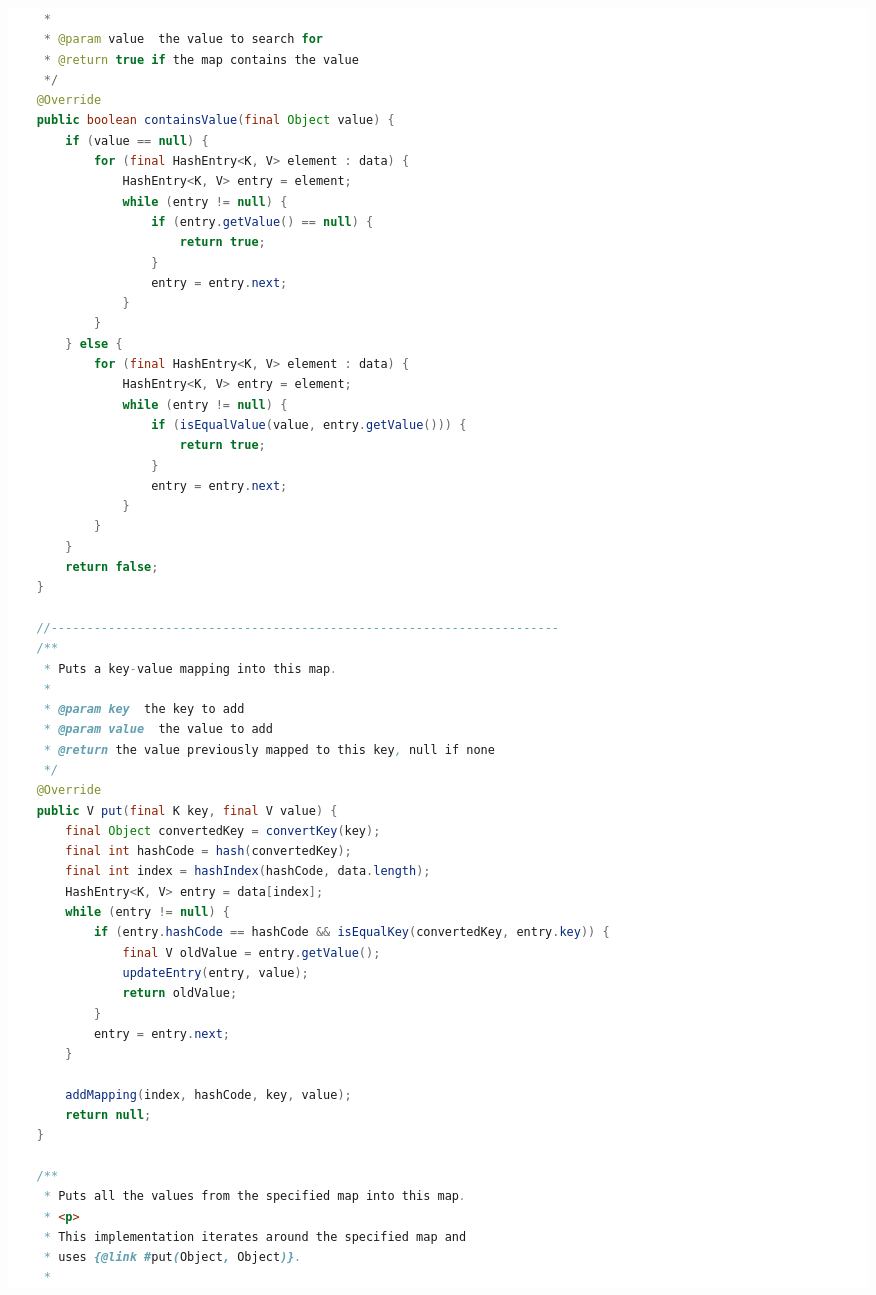 ```java
     *
     * @param value  the value to search for
     * @return true if the map contains the value
     */
    @Override
    public boolean containsValue(final Object value) {
        if (value == null) {
            for (final HashEntry<K, V> element : data) {
                HashEntry<K, V> entry = element;
                while (entry != null) {
                    if (entry.getValue() == null) {
                        return true;
                    }
                    entry = entry.next;
                }
            }
        } else {
            for (final HashEntry<K, V> element : data) {
                HashEntry<K, V> entry = element;
                while (entry != null) {
                    if (isEqualValue(value, entry.getValue())) {
                        return true;
                    }
                    entry = entry.next;
                }
            }
        }
        return false;
    }

    //-----------------------------------------------------------------------
    /**
     * Puts a key-value mapping into this map.
     *
     * @param key  the key to add
     * @param value  the value to add
     * @return the value previously mapped to this key, null if none
     */
    @Override
    public V put(final K key, final V value) {
        final Object convertedKey = convertKey(key);
        final int hashCode = hash(convertedKey);
        final int index = hashIndex(hashCode, data.length);
        HashEntry<K, V> entry = data[index];
        while (entry != null) {
            if (entry.hashCode == hashCode && isEqualKey(convertedKey, entry.key)) {
                final V oldValue = entry.getValue();
                updateEntry(entry, value);
                return oldValue;
            }
            entry = entry.next;
        }

        addMapping(index, hashCode, key, value);
        return null;
    }

    /**
     * Puts all the values from the specified map into this map.
     * <p>
     * This implementation iterates around the specified map and
     * uses {@link #put(Object, Object)}.
     *
```